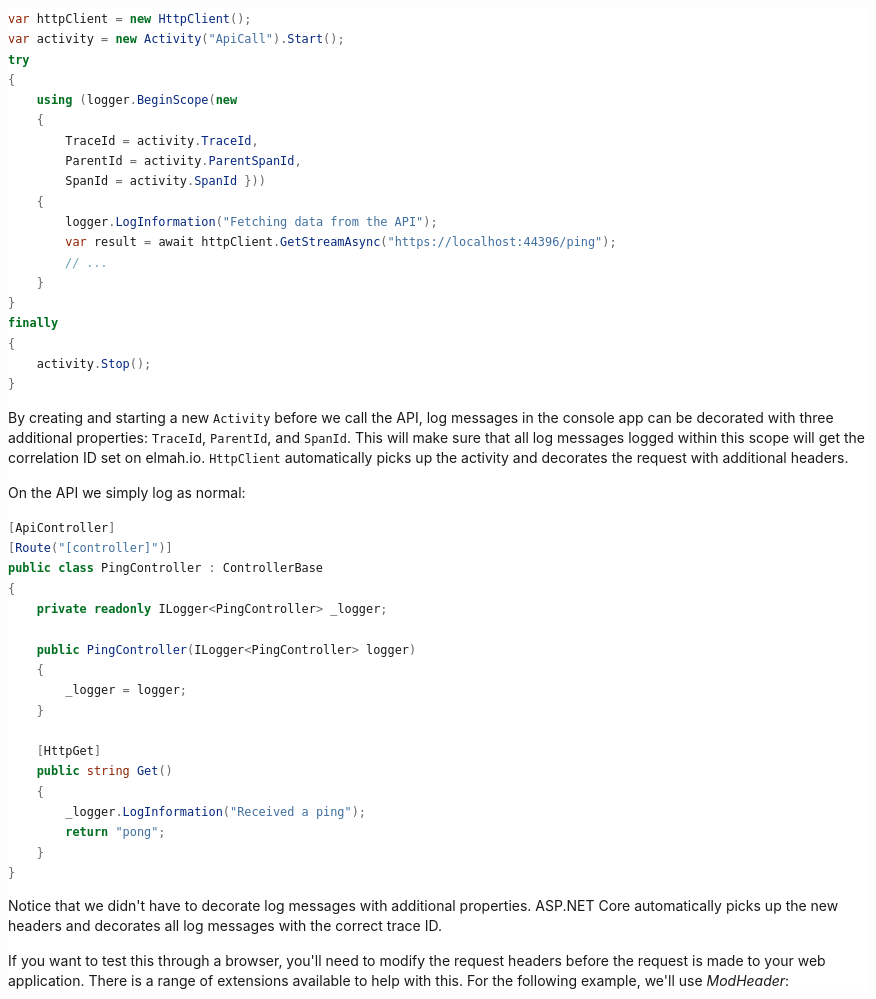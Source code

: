 ```csharp
var httpClient = new HttpClient();
var activity = new Activity("ApiCall").Start();
try
{
    using (logger.BeginScope(new
    {
        TraceId = activity.TraceId,
        ParentId = activity.ParentSpanId,
        SpanId = activity.SpanId }))
    {
        logger.LogInformation("Fetching data from the API");
        var result = await httpClient.GetStreamAsync("https://localhost:44396/ping");
        // ...
    }
}
finally
{
    activity.Stop();
}
```

By creating and starting a new `Activity` before we call the API, log messages in the console app can be decorated with three additional properties: `TraceId`, `ParentId`, and `SpanId`. This will make sure that all log messages logged within this scope will get the correlation ID set on elmah.io. `HttpClient` automatically picks up the activity and decorates the request with additional headers.

On the API we simply log as normal:

```csharp
[ApiController]
[Route("[controller]")]
public class PingController : ControllerBase
{
    private readonly ILogger<PingController> _logger;

    public PingController(ILogger<PingController> logger)
    {
        _logger = logger;
    }

    [HttpGet]
    public string Get()
    {
        _logger.LogInformation("Received a ping");
        return "pong";
    }
}
```

Notice that we didn't have to decorate log messages with additional properties. ASP.NET Core automatically picks up the new headers and decorates all log messages with the correct trace ID.

If you want to test this through a browser, you'll need to modify the request headers before the request is made to your web application. There is a range of extensions available to help with this. For the following example, we'll use *ModHeader*:
